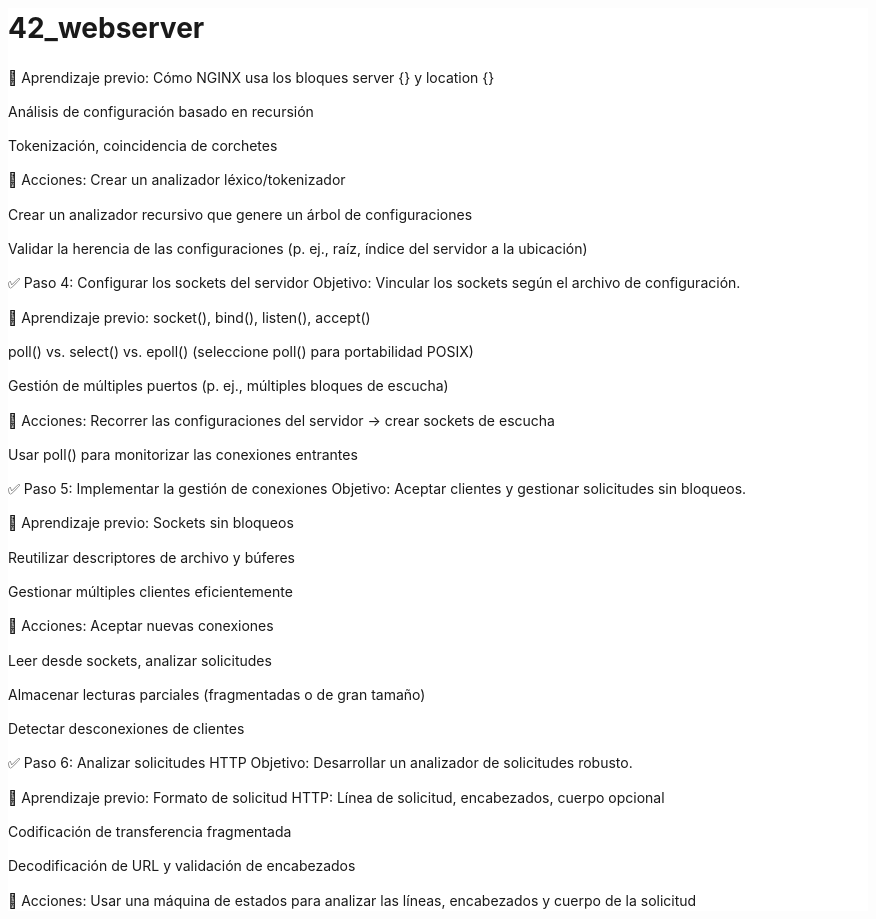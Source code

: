 # 42_webserver
🧠 Aprendizaje previo:
Cómo NGINX usa los bloques server {} y location {}

Análisis de configuración basado en recursión

Tokenización, coincidencia de corchetes

🔧 Acciones:
Crear un analizador léxico/tokenizador

Crear un analizador recursivo que genere un árbol de configuraciones

Validar la herencia de las configuraciones (p. ej., raíz, índice del servidor a la ubicación)

✅ Paso 4: Configurar los sockets del servidor
Objetivo: Vincular los sockets según el archivo de configuración.

🧠 Aprendizaje previo:
socket(), bind(), listen(), accept()

poll() vs. select() vs. epoll() (seleccione poll() para portabilidad POSIX)

Gestión de múltiples puertos (p. ej., múltiples bloques de escucha)

🔧 Acciones:
Recorrer las configuraciones del servidor → crear sockets de escucha

Usar poll() para monitorizar las conexiones entrantes

✅ Paso 5: Implementar la gestión de conexiones
Objetivo: Aceptar clientes y gestionar solicitudes sin bloqueos.

🧠 Aprendizaje previo:
Sockets sin bloqueos

Reutilizar descriptores de archivo y búferes

Gestionar múltiples clientes eficientemente

🔧 Acciones:
Aceptar nuevas conexiones

Leer desde sockets, analizar solicitudes

Almacenar lecturas parciales (fragmentadas o de gran tamaño)

Detectar desconexiones de clientes

✅ Paso 6: Analizar solicitudes HTTP
Objetivo: Desarrollar un analizador de solicitudes robusto.

🧠 Aprendizaje previo:
Formato de solicitud HTTP: Línea de solicitud, encabezados, cuerpo opcional

Codificación de transferencia fragmentada

Decodificación de URL y validación de encabezados

🔧 Acciones:
Usar una máquina de estados para analizar las líneas, encabezados y cuerpo de la solicitud
